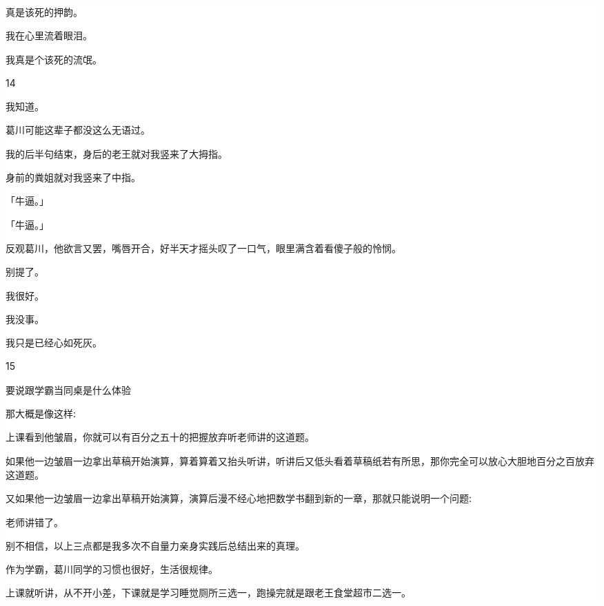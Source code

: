 真是该死的押韵。


我在心里流着眼泪。


我真是个该死的流氓。


14


我知道。


葛川可能这辈子都没这么无语过。


我的后半句结束，身后的老王就对我竖来了大拇指。


身前的粪姐就对我竖来了中指。


「牛逼。」


「牛逼。」


反观葛川，他欲言又罢，嘴唇开合，好半天才摇头叹了一口气，眼里满含着看傻子般的怜悯。


别提了。


我很好。


我没事。


我只是已经心如死灰。


15


要说跟学霸当同桌是什么体验


那大概是像这样:


上课看到他皱眉，你就可以有百分之五十的把握放弃听老师讲的这道题。


如果他一边皱眉一边拿出草稿开始演算，算着算着又抬头听讲，听讲后又低头看着草稿纸若有所思，那你完全可以放心大胆地百分之百放弃这道题。


又如果他一边皱眉一边拿出草稿开始演算，演算后漫不经心地把数学书翻到新的一章，那就只能说明一个问题:


老师讲错了。


别不相信，以上三点都是我多次不自量力亲身实践后总结出来的真理。


作为学霸，葛川同学的习惯也很好，生活很规律。


上课就听讲，从不开小差，下课就是学习睡觉厕所三选一，跑操完就是跟老王食堂超市二选一。
